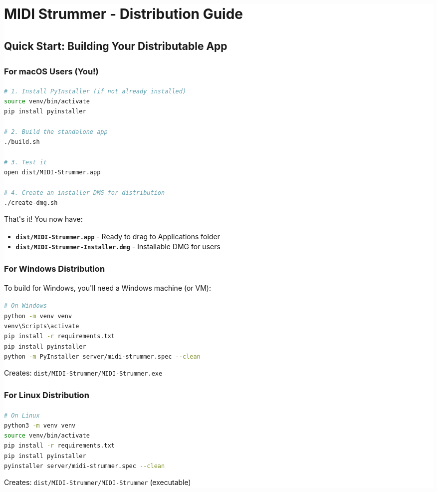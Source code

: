 # MIDI Strummer - Distribution Guide

## Quick Start: Building Your Distributable App

### For macOS Users (You!)

```bash
# 1. Install PyInstaller (if not already installed)
source venv/bin/activate
pip install pyinstaller

# 2. Build the standalone app
./build.sh

# 3. Test it
open dist/MIDI-Strummer.app

# 4. Create an installer DMG for distribution
./create-dmg.sh
```

That's it! You now have:
- **`dist/MIDI-Strummer.app`** - Ready to drag to Applications folder
- **`dist/MIDI-Strummer-Installer.dmg`** - Installable DMG for users

### For Windows Distribution

To build for Windows, you'll need a Windows machine (or VM):

```bash
# On Windows
python -m venv venv
venv\Scripts\activate
pip install -r requirements.txt
pip install pyinstaller
python -m PyInstaller server/midi-strummer.spec --clean
```

Creates: `dist/MIDI-Strummer/MIDI-Strummer.exe`

### For Linux Distribution

```bash
# On Linux
python3 -m venv venv
source venv/bin/activate
pip install -r requirements.txt
pip install pyinstaller
pyinstaller server/midi-strummer.spec --clean
```

Creates: `dist/MIDI-Strummer/MIDI-Strummer` (executable)
